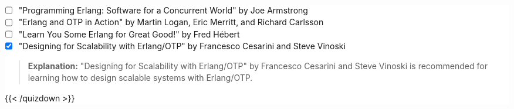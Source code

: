 - [ ] "Programming Erlang: Software for a Concurrent World" by Joe Armstrong
- [ ] "Erlang and OTP in Action" by Martin Logan, Eric Merritt, and Richard Carlsson
- [ ] "Learn You Some Erlang for Great Good!" by Fred Hébert
- [x] "Designing for Scalability with Erlang/OTP" by Francesco Cesarini and Steve Vinoski

> **Explanation:** "Designing for Scalability with Erlang/OTP" by Francesco Cesarini and Steve Vinoski is recommended for learning how to design scalable systems with Erlang/OTP.

{{< /quizdown >}}
